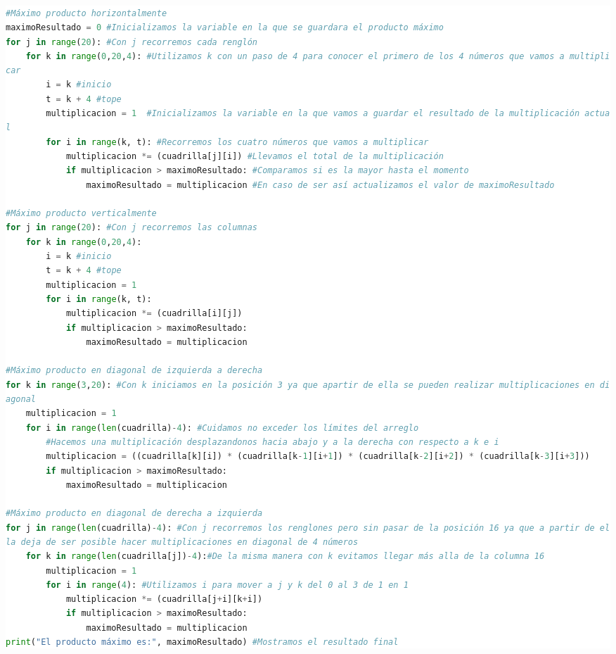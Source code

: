 
```python
#Máximo producto horizontalmente
maximoResultado = 0 #Inicializamos la variable en la que se guardara el producto máximo
for j in range(20): #Con j recorremos cada renglón
    for k in range(0,20,4): #Utilizamos k con un paso de 4 para conocer el primero de los 4 números que vamos a multiplicar
        i = k #inicio
        t = k + 4 #tope
        multiplicacion = 1  #Inicializamos la variable en la que vamos a guardar el resultado de la multiplicación actual 
        for i in range(k, t): #Recorremos los cuatro números que vamos a multiplicar
            multiplicacion *= (cuadrilla[j][i]) #Llevamos el total de la multiplicación
            if multiplicacion > maximoResultado: #Comparamos si es la mayor hasta el momento
                maximoResultado = multiplicacion #En caso de ser así actualizamos el valor de maximoResultado

#Máximo producto verticalmente
for j in range(20): #Con j recorremos las columnas 
    for k in range(0,20,4):
        i = k #inicio
        t = k + 4 #tope
        multiplicacion = 1 
        for i in range(k, t):
            multiplicacion *= (cuadrilla[i][j])
            if multiplicacion > maximoResultado:
                maximoResultado = multiplicacion
                
#Máximo producto en diagonal de izquierda a derecha
for k in range(3,20): #Con k iniciamos en la posición 3 ya que apartir de ella se pueden realizar multiplicaciones en diagonal
    multiplicacion = 1
    for i in range(len(cuadrilla)-4): #Cuidamos no exceder los límites del arreglo
        #Hacemos una multiplicación desplazandonos hacia abajo y a la derecha con respecto a k e i
        multiplicacion = ((cuadrilla[k][i]) * (cuadrilla[k-1][i+1]) * (cuadrilla[k-2][i+2]) * (cuadrilla[k-3][i+3]))
        if multiplicacion > maximoResultado:
            maximoResultado = multiplicacion    
            
#Máximo producto en diagonal de derecha a izquierda
for j in range(len(cuadrilla)-4): #Con j recorremos los renglones pero sin pasar de la posición 16 ya que a partir de ella deja de ser posible hacer multiplicaciones en diagonal de 4 números
    for k in range(len(cuadrilla[j])-4):#De la misma manera con k evitamos llegar más alla de la columna 16
        multiplicacion = 1
        for i in range(4): #Utilizamos i para mover a j y k del 0 al 3 de 1 en 1
            multiplicacion *= (cuadrilla[j+i][k+i])
            if multiplicacion > maximoResultado:
                maximoResultado = multiplicacion
print("El producto máximo es:", maximoResultado) #Mostramos el resultado final
```
